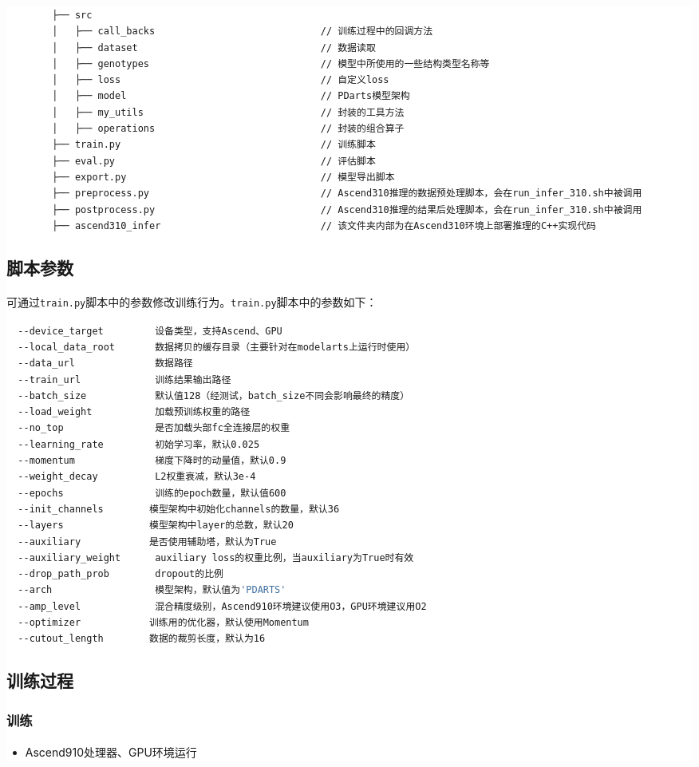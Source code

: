 ```text
        ├── src
        │   ├── call_backs                             // 训练过程中的回调方法
        │   ├── dataset                                // 数据读取
        │   ├── genotypes                              // 模型中所使用的一些结构类型名称等
        │   ├── loss                                   // 自定义loss
        │   ├── model                                  // PDarts模型架构
        │   ├── my_utils                               // 封装的工具方法
        │   ├── operations                             // 封装的组合算子
        ├── train.py                                   // 训练脚本
        ├── eval.py                                    // 评估脚本
        ├── export.py                                  // 模型导出脚本
        ├── preprocess.py                              // Ascend310推理的数据预处理脚本，会在run_infer_310.sh中被调用
        ├── postprocess.py                             // Ascend310推理的结果后处理脚本，会在run_infer_310.sh中被调用
        ├── ascend310_infer                            // 该文件夹内部为在Ascend310环境上部署推理的C++实现代码
```

## 脚本参数

可通过`train.py`脚本中的参数修改训练行为。`train.py`脚本中的参数如下：

```bash
  --device_target         设备类型，支持Ascend、GPU
  --local_data_root       数据拷贝的缓存目录（主要针对在modelarts上运行时使用）
  --data_url              数据路径
  --train_url             训练结果输出路径
  --batch_size            默认值128（经测试，batch_size不同会影响最终的精度）
  --load_weight           加载预训练权重的路径
  --no_top                是否加载头部fc全连接层的权重
  --learning_rate         初始学习率，默认0.025
  --momentum              梯度下降时的动量值，默认0.9
  --weight_decay          L2权重衰减，默认3e-4
  --epochs                训练的epoch数量，默认值600
  --init_channels        模型架构中初始化channels的数量，默认36
  --layers               模型架构中layer的总数，默认20
  --auxiliary            是否使用辅助塔，默认为True
  --auxiliary_weight      auxiliary loss的权重比例，当auxiliary为True时有效
  --drop_path_prob        dropout的比例
  --arch                  模型架构，默认值为'PDARTS'
  --amp_level             混合精度级别，Ascend910环境建议使用O3，GPU环境建议用O2
  --optimizer            训练用的优化器，默认使用Momentum
  --cutout_length        数据的裁剪长度，默认为16
```

## 训练过程

### 训练

- Ascend910处理器、GPU环境运行
